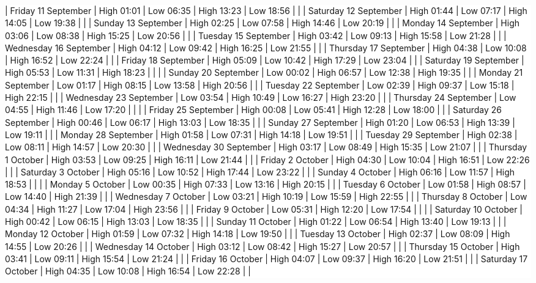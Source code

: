 | Friday 11 September | High 01:01 | Low 06:35 | High 13:23 | Low 18:56 |  | 
| Saturday 12 September | High 01:44 | Low 07:17 | High 14:05 | Low 19:38 |  | 
| Sunday 13 September | High 02:25 | Low 07:58 | High 14:46 | Low 20:19 |  | 
| Monday 14 September | High 03:06 | Low 08:38 | High 15:25 | Low 20:56 |  | 
| Tuesday 15 September | High 03:42 | Low 09:13 | High 15:58 | Low 21:28 |  | 
| Wednesday 16 September | High 04:12 | Low 09:42 | High 16:25 | Low 21:55 |  | 
| Thursday 17 September | High 04:38 | Low 10:08 | High 16:52 | Low 22:24 |  | 
| Friday 18 September | High 05:09 | Low 10:42 | High 17:29 | Low 23:04 |  | 
| Saturday 19 September | High 05:53 | Low 11:31 | High 18:23 |  |  | 
| Sunday 20 September | Low 00:02 | High 06:57 | Low 12:38 | High 19:35 |  | 
| Monday 21 September | Low 01:17 | High 08:15 | Low 13:58 | High 20:56 |  | 
| Tuesday 22 September | Low 02:39 | High 09:37 | Low 15:18 | High 22:15 |  | 
| Wednesday 23 September | Low 03:54 | High 10:49 | Low 16:27 | High 23:20 |  | 
| Thursday 24 September | Low 04:55 | High 11:46 | Low 17:20 |  |  | 
| Friday 25 September | High 00:08 | Low 05:41 | High 12:28 | Low 18:00 |  | 
| Saturday 26 September | High 00:46 | Low 06:17 | High 13:03 | Low 18:35 |  | 
| Sunday 27 September | High 01:20 | Low 06:53 | High 13:39 | Low 19:11 |  | 
| Monday 28 September | High 01:58 | Low 07:31 | High 14:18 | Low 19:51 |  | 
| Tuesday 29 September | High 02:38 | Low 08:11 | High 14:57 | Low 20:30 |  | 
| Wednesday 30 September | High 03:17 | Low 08:49 | High 15:35 | Low 21:07 |  | 
| Thursday 1 October | High 03:53 | Low 09:25 | High 16:11 | Low 21:44 |  | 
| Friday 2 October | High 04:30 | Low 10:04 | High 16:51 | Low 22:26 |  | 
| Saturday 3 October | High 05:16 | Low 10:52 | High 17:44 | Low 23:22 |  | 
| Sunday 4 October | High 06:16 | Low 11:57 | High 18:53 |  |  | 
| Monday 5 October | Low 00:35 | High 07:33 | Low 13:16 | High 20:15 |  | 
| Tuesday 6 October | Low 01:58 | High 08:57 | Low 14:40 | High 21:39 |  | 
| Wednesday 7 October | Low 03:21 | High 10:19 | Low 15:59 | High 22:55 |  | 
| Thursday 8 October | Low 04:34 | High 11:27 | Low 17:04 | High 23:56 |  | 
| Friday 9 October | Low 05:31 | High 12:20 | Low 17:54 |  |  | 
| Saturday 10 October | High 00:42 | Low 06:15 | High 13:03 | Low 18:35 |  | 
| Sunday 11 October | High 01:22 | Low 06:54 | High 13:40 | Low 19:13 |  | 
| Monday 12 October | High 01:59 | Low 07:32 | High 14:18 | Low 19:50 |  | 
| Tuesday 13 October | High 02:37 | Low 08:09 | High 14:55 | Low 20:26 |  | 
| Wednesday 14 October | High 03:12 | Low 08:42 | High 15:27 | Low 20:57 |  | 
| Thursday 15 October | High 03:41 | Low 09:11 | High 15:54 | Low 21:24 |  | 
| Friday 16 October | High 04:07 | Low 09:37 | High 16:20 | Low 21:51 |  | 
| Saturday 17 October | High 04:35 | Low 10:08 | High 16:54 | Low 22:28 |  | 